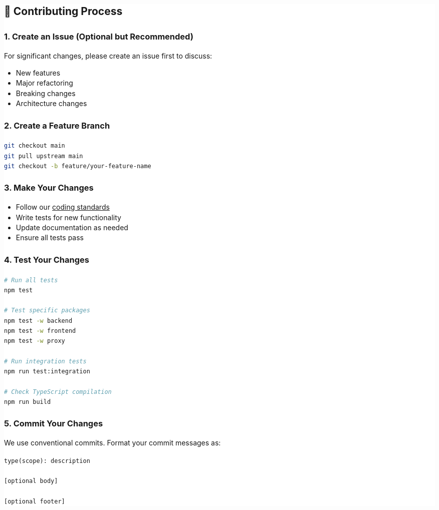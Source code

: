 ## 🔄 Contributing Process

### 1. Create an Issue (Optional but Recommended)

For significant changes, please create an issue first to discuss:
- New features
- Major refactoring
- Breaking changes
- Architecture changes

### 2. Create a Feature Branch

```bash
git checkout main
git pull upstream main
git checkout -b feature/your-feature-name
```

### 3. Make Your Changes

- Follow our [coding standards](#coding-standards)
- Write tests for new functionality
- Update documentation as needed
- Ensure all tests pass

### 4. Test Your Changes

```bash
# Run all tests
npm test

# Test specific packages
npm test -w backend
npm test -w frontend
npm test -w proxy

# Run integration tests
npm run test:integration

# Check TypeScript compilation
npm run build
```

### 5. Commit Your Changes

We use conventional commits. Format your commit messages as:

```
type(scope): description

[optional body]

[optional footer]
```
